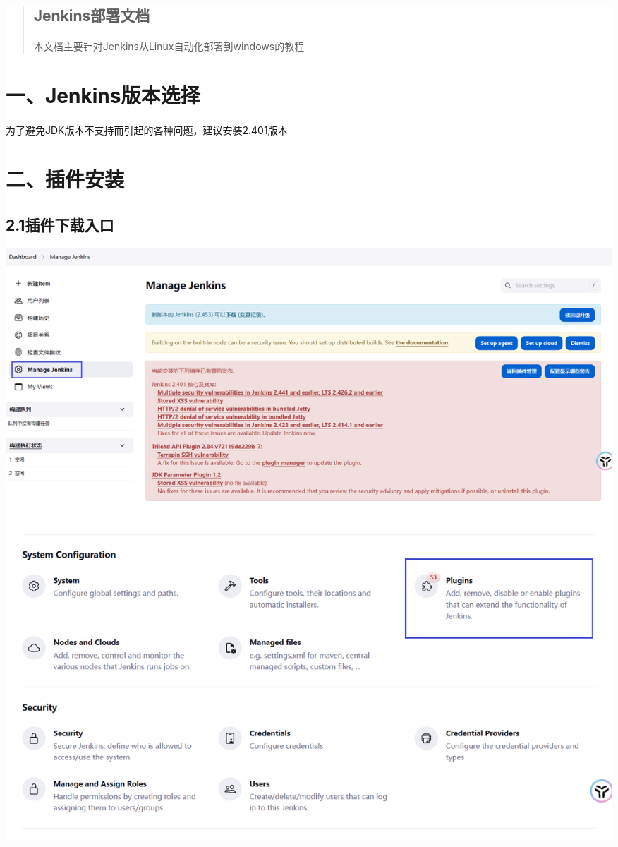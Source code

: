 > ## Jenkins部署文档
>
> 本文档主要针对Jenkins从Linux自动化部署到windows的教程

# 一、Jenkins版本选择

为了避免JDK版本不支持而引起的各种问题，建议安装2.401版本

# 二、插件安装

## 2.1插件下载入口

![image-20240417142225205](Jenkins部署文档.assets/image-20240417142225205.png)

![image-20240417142304097](Jenkins部署文档.assets/image-20240417142304097.png)
